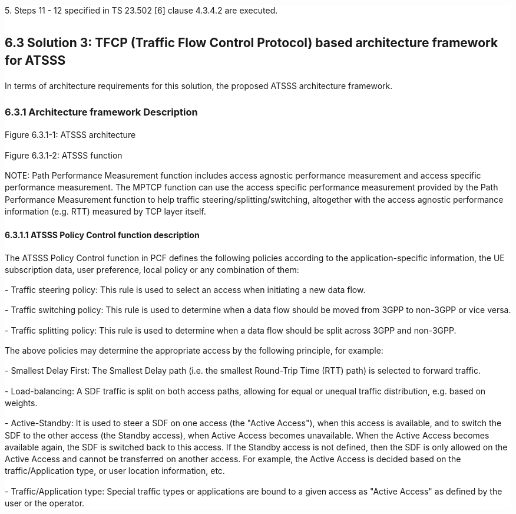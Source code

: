 5\. Steps 11 - 12 specified in TS 23.502 \[6\] clause 4.3.4.2 are
executed.

6.3 Solution 3: TFCP (Traffic Flow Control Protocol) based architecture framework for ATSSS
-------------------------------------------------------------------------------------------

In terms of architecture requirements for this solution, the proposed
ATSSS architecture framework.

### 6.3.1 Architecture framework Description

Figure 6.3.1-1: ATSSS architecture

Figure 6.3.1-2: ATSSS function

NOTE: Path Performance Measurement function includes access agnostic
performance measurement and access specific performance measurement. The
MPTCP function can use the access specific performance measurement
provided by the Path Performance Measurement function to help traffic
steering/splitting/switching, altogether with the access agnostic
performance information (e.g. RTT) measured by TCP layer itself.

#### 6.3.1.1 ATSSS Policy Control function description

The ATSSS Policy Control function in PCF defines the following policies
according to the application-specific information, the UE subscription
data, user preference, local policy or any combination of them:

\- Traffic steering policy: This rule is used to select an access when
initiating a new data flow.

\- Traffic switching policy: This rule is used to determine when a data
flow should be moved from 3GPP to non-3GPP or vice versa.

\- Traffic splitting policy: This rule is used to determine when a data
flow should be split across 3GPP and non-3GPP.

The above policies may determine the appropriate access by the following
principle, for example:

\- Smallest Delay First: The Smallest Delay path (i.e. the smallest
Round-Trip Time (RTT) path) is selected to forward traffic.

\- Load-balancing: A SDF traffic is split on both access paths, allowing
for equal or unequal traffic distribution, e.g. based on weights.

\- Active-Standby: It is used to steer a SDF on one access (the \"Active
Access\"), when this access is available, and to switch the SDF to the
other access (the Standby access), when Active Access becomes
unavailable. When the Active Access becomes available again, the SDF is
switched back to this access. If the Standby access is not defined, then
the SDF is only allowed on the Active Access and cannot be transferred
on another access. For example, the Active Access is decided based on
the traffic/Application type, or user location information, etc.

\- Traffic/Application type: Special traffic types or applications are
bound to a given access as \"Active Access\" as defined by the user or
the operator.
